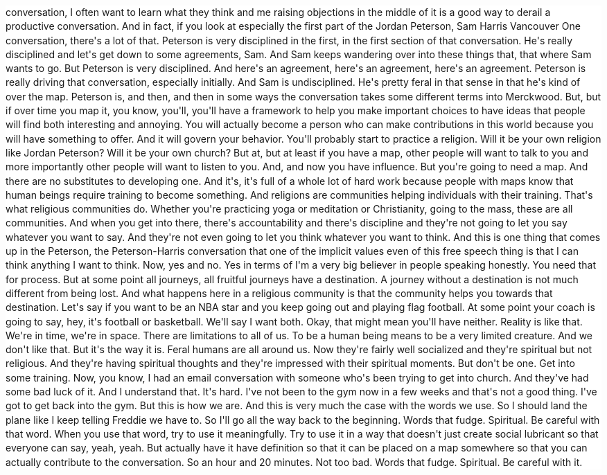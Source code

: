 conversation, I often want to learn what they think and me raising objections in the middle of it is a good way to derail a productive conversation. And in fact, if you look at especially the first part of the Jordan Peterson, Sam Harris Vancouver One conversation, there's a lot of that. Peterson is very disciplined in the first, in the first section of that conversation. He's really disciplined and let's get down to some agreements, Sam. And Sam keeps wandering over into these things that, that where Sam wants to go. But Peterson is very disciplined. And here's an agreement, here's an agreement, here's an agreement. Peterson is really driving that conversation, especially initially. And Sam is undisciplined. He's pretty feral in that sense in that he's kind of over the map. Peterson is, and then, and then in some ways the conversation takes some different terms into Merckwood. But, but if over time you map it, you know, you'll, you'll have a framework to help you make important choices to have ideas that people will find both interesting and annoying. You will actually become a person who can make contributions in this world because you will have something to offer. And it will govern your behavior. You'll probably start to practice a religion. Will it be your own religion like Jordan Peterson? Will it be your own church? But at, but at least if you have a map, other people will want to talk to you and more importantly other people will want to listen to you. And, and now you have influence. But you're going to need a map. And there are no substitutes to developing one. And it's, it's full of a whole lot of hard work because people with maps know that human beings require training to become something. And religions are communities helping individuals with their training. That's what religious communities do. Whether you're practicing yoga or meditation or Christianity, going to the mass, these are all communities. And when you get into there, there's accountability and there's discipline and they're not going to let you say whatever you want to say. And they're not even going to let you think whatever you want to think. And this is one thing that comes up in the Peterson, the Peterson-Harris conversation that one of the implicit values even of this free speech thing is that I can think anything I want to think. Now, yes and no. Yes in terms of I'm a very big believer in people speaking honestly. You need that for process. But at some point all journeys, all fruitful journeys have a destination. A journey without a destination is not much different from being lost. And what happens here in a religious community is that the community helps you towards that destination. Let's say if you want to be an NBA star and you keep going out and playing flag football. At some point your coach is going to say, hey, it's football or basketball. We'll say I want both. Okay, that might mean you'll have neither. Reality is like that. We're in time, we're in space. There are limitations to all of us. To be a human being means to be a very limited creature. And we don't like that. But it's the way it is. Feral humans are all around us. Now they're fairly well socialized and they're spiritual but not religious. And they're having spiritual thoughts and they're impressed with their spiritual moments. But don't be one. Get into some training. Now, you know, I had an email conversation with someone who's been trying to get into church. And they've had some bad luck of it. And I understand that. It's hard. I've not been to the gym now in a few weeks and that's not a good thing. I've got to get back into the gym. But this is how we are. And this is very much the case with the words we use. So I should land the plane like I keep telling Freddie we have to. So I'll go all the way back to the beginning. Words that fudge. Spiritual. Be careful with that word. When you use that word, try to use it meaningfully. Try to use it in a way that doesn't just create social lubricant so that everyone can say, yeah, yeah. But actually have it have definition so that it can be placed on a map somewhere so that you can actually contribute to the conversation. So an hour and 20 minutes. Not too bad. Words that fudge. Spiritual. Be careful with it.